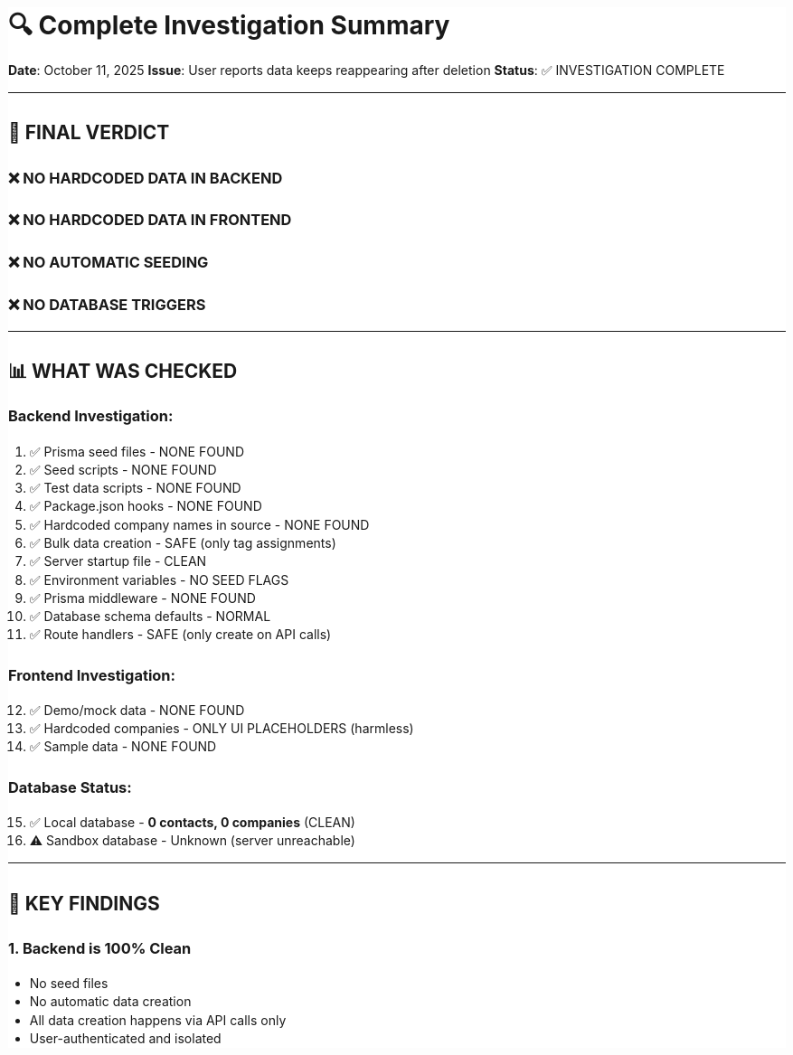 # 🔍 Complete Investigation Summary

**Date**: October 11, 2025
**Issue**: User reports data keeps reappearing after deletion
**Status**: ✅ INVESTIGATION COMPLETE

---

## 🎯 FINAL VERDICT

### ❌ **NO HARDCODED DATA IN BACKEND**
### ❌ **NO HARDCODED DATA IN FRONTEND**
### ❌ **NO AUTOMATIC SEEDING**
### ❌ **NO DATABASE TRIGGERS**

---

## 📊 WHAT WAS CHECKED

### Backend Investigation:
1. ✅ Prisma seed files - NONE FOUND
2. ✅ Seed scripts - NONE FOUND
3. ✅ Test data scripts - NONE FOUND
4. ✅ Package.json hooks - NONE FOUND
5. ✅ Hardcoded company names in source - NONE FOUND
6. ✅ Bulk data creation - SAFE (only tag assignments)
7. ✅ Server startup file - CLEAN
8. ✅ Environment variables - NO SEED FLAGS
9. ✅ Prisma middleware - NONE FOUND
10. ✅ Database schema defaults - NORMAL
11. ✅ Route handlers - SAFE (only create on API calls)

### Frontend Investigation:
12. ✅ Demo/mock data - NONE FOUND
13. ✅ Hardcoded companies - ONLY UI PLACEHOLDERS (harmless)
14. ✅ Sample data - NONE FOUND

### Database Status:
15. ✅ Local database - **0 contacts, 0 companies** (CLEAN)
16. ⚠️ Sandbox database - Unknown (server unreachable)

---

## 🔎 KEY FINDINGS

### 1. Backend is 100% Clean
- No seed files
- No automatic data creation
- All data creation happens via API calls only
- User-authenticated and isolated
